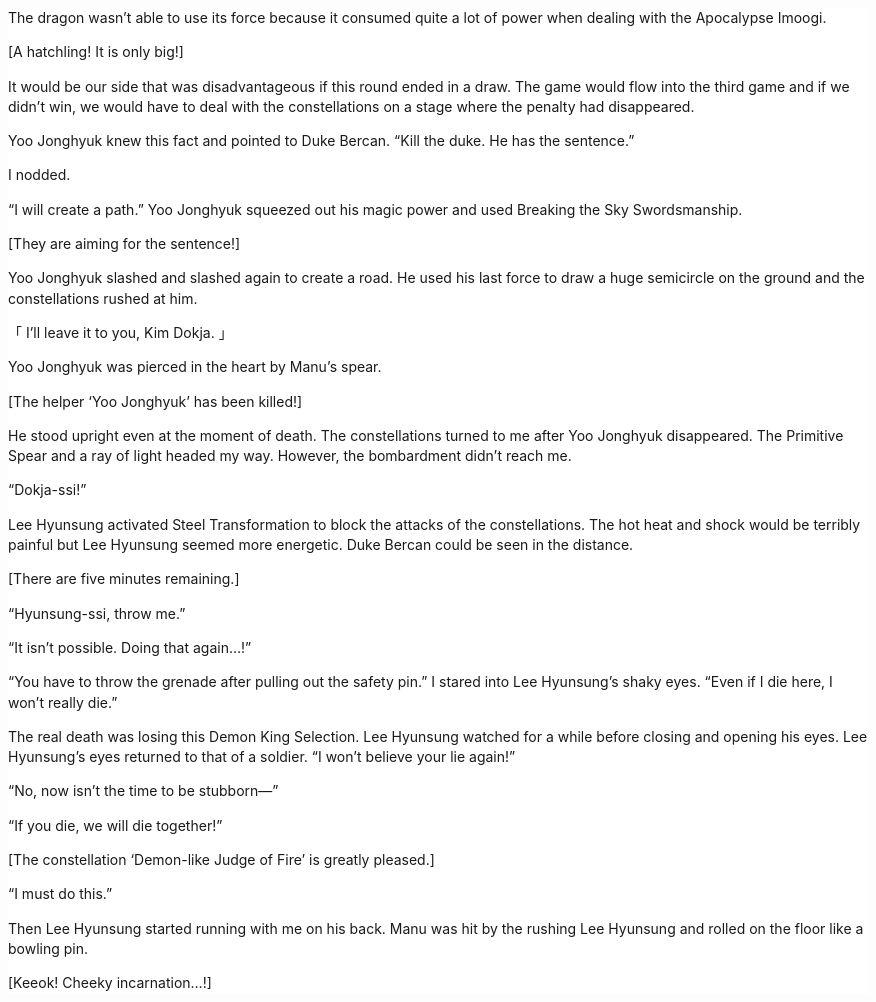 The dragon wasn’t able to use its force because it consumed quite a lot of power when dealing with the Apocalypse Imoogi.

[A hatchling! It is only big!]

It would be our side that was disadvantageous if this round ended in a draw. The game would flow into the third game and if we didn’t win, we would have to deal with the constellations on a stage where the penalty had disappeared.

Yoo Jonghyuk knew this fact and pointed to Duke Bercan. “Kill the duke. He has the sentence.”

I nodded.

“I will create a path.” Yoo Jonghyuk squeezed out his magic power and used Breaking the Sky Swordsmanship.

[They are aiming for the sentence!]

Yoo Jonghyuk slashed and slashed again to create a road. He used his last force to draw a huge semicircle on the ground and the constellations rushed at him.

「 I’ll leave it to you, Kim Dokja. 」

Yoo Jonghyuk was pierced in the heart by Manu’s spear.

[The helper ‘Yoo Jonghyuk’ has been killed!]

He stood upright even at the moment of death. The constellations turned to me after Yoo Jonghyuk disappeared. The Primitive Spear and a ray of light headed my way. However, the bombardment didn’t reach me.

“Dokja-ssi!”

Lee Hyunsung activated Steel Transformation to block the attacks of the constellations. The hot heat and shock would be terribly painful but Lee Hyunsung seemed more energetic. Duke Bercan could be seen in the distance.

[There are five minutes remaining.]

“Hyunsung-ssi, throw me.”

“It isn’t possible. Doing that again…!”

“You have to throw the grenade after pulling out the safety pin.” I stared into Lee Hyunsung’s shaky eyes. “Even if I die here, I won’t really die.”

The real death was losing this Demon King Selection. Lee Hyunsung watched for a while before closing and opening his eyes. Lee Hyunsung’s eyes returned to that of a soldier. “I won’t believe your lie again!”

“No, now isn’t the time to be stubborn—”

“If you die, we will die together!”

[The constellation ‘Demon-like Judge of Fire’ is greatly pleased.]

“I must do this.”

Then Lee Hyunsung started running with me on his back. Manu was hit by the rushing Lee Hyunsung and rolled on the floor like a bowling pin.

[Keeok! Cheeky incarnation…!]
